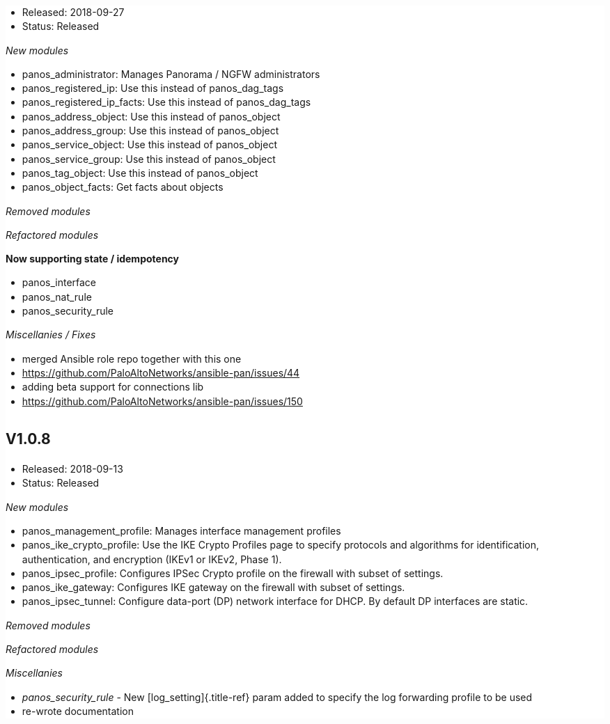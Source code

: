 -   Released: 2018-09-27
-   Status: Released

*New modules*

- panos\_administrator: Manages Panorama / NGFW administrators
- panos\_registered\_ip: Use this instead of panos\_dag\_tags
- panos\_registered\_ip\_facts: Use this instead of panos\_dag\_tags
- panos\_address\_object: Use this instead of panos\_object
- panos\_address\_group: Use this instead of panos\_object
- panos\_service\_object: Use this instead of panos\_object
- panos\_service\_group: Use this instead of panos\_object
- panos\_tag\_object: Use this instead of panos\_object
- panos\_object\_facts: Get facts about objects

*Removed modules*

*Refactored modules*

**Now supporting state / idempotency**
- panos\_interface
- panos\_nat\_rule
- panos\_security\_rule

*Miscellanies / Fixes*

- merged Ansible role repo together with this one
- https://github.com/PaloAltoNetworks/ansible-pan/issues/44
- adding beta support for connections lib
- https://github.com/PaloAltoNetworks/ansible-pan/issues/150

V1.0.8
------

-   Released: 2018-09-13
-   Status: Released

*New modules*

-   panos\_management\_profile: Manages interface management profiles
-   panos\_ike\_crypto\_profile: Use the IKE Crypto Profiles page to specify protocols and algorithms for 
identification, authentication, and encryption (IKEv1 or IKEv2, Phase 1).
-   panos\_ipsec\_profile: Configures IPSec Crypto profile on the firewall with subset of settings.
-   panos\_ike\_gateway: Configures IKE gateway on the firewall with subset of settings.
-   panos\_ipsec\_tunnel: Configure data-port (DP) network interface for DHCP. By default DP interfaces are static.

*Removed modules*

*Refactored modules*

*Miscellanies*

-   *panos\_security\_rule* - New [log\_setting]{.title-ref} param added
    to specify the log forwarding profile to be used
-   re-wrote documentation 
